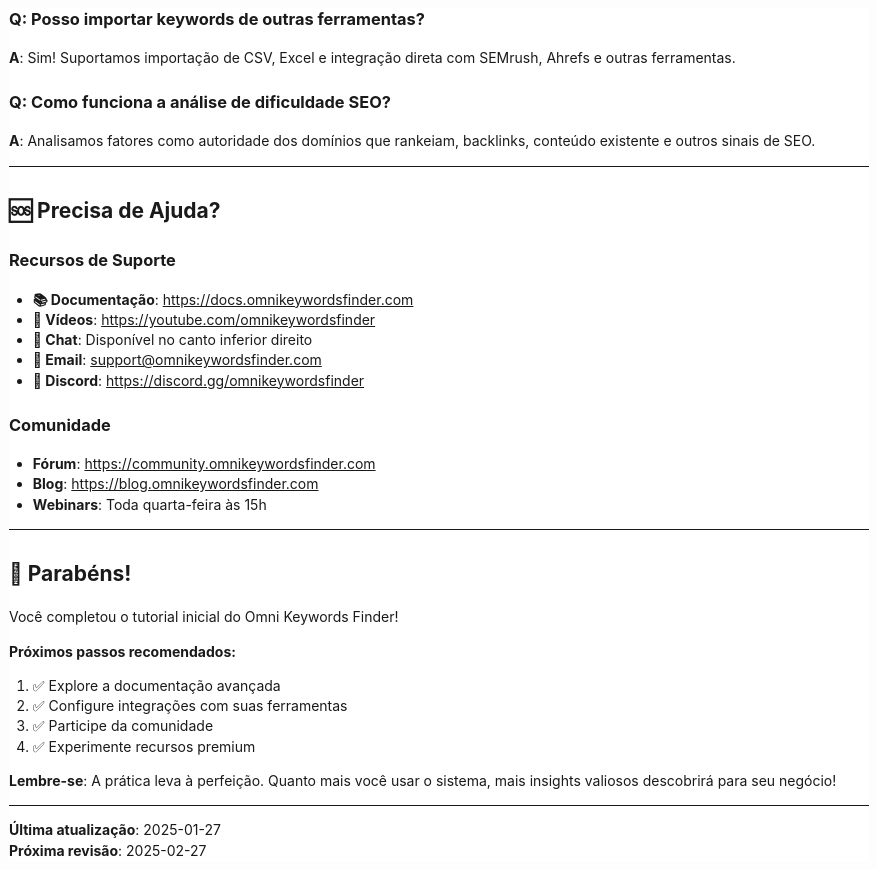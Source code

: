 ### **Q: Posso importar keywords de outras ferramentas?**
**A**: Sim! Suportamos importação de CSV, Excel e integração direta com SEMrush, Ahrefs e outras ferramentas.

### **Q: Como funciona a análise de dificuldade SEO?**
**A**: Analisamos fatores como autoridade dos domínios que rankeiam, backlinks, conteúdo existente e outros sinais de SEO.

---

## 🆘 **Precisa de Ajuda?**

### **Recursos de Suporte**
- **📚 Documentação**: https://docs.omnikeywordsfinder.com
- **🎥 Vídeos**: https://youtube.com/omnikeywordsfinder
- **💬 Chat**: Disponível no canto inferior direito
- **📧 Email**: support@omnikeywordsfinder.com
- **📱 Discord**: https://discord.gg/omnikeywordsfinder

### **Comunidade**
- **Fórum**: https://community.omnikeywordsfinder.com
- **Blog**: https://blog.omnikeywordsfinder.com
- **Webinars**: Toda quarta-feira às 15h

---

## 🎉 **Parabéns!**

Você completou o tutorial inicial do Omni Keywords Finder! 

**Próximos passos recomendados:**
1. ✅ Explore a documentação avançada
2. ✅ Configure integrações com suas ferramentas
3. ✅ Participe da comunidade
4. ✅ Experimente recursos premium

**Lembre-se**: A prática leva à perfeição. Quanto mais você usar o sistema, mais insights valiosos descobrirá para seu negócio!

---

**Última atualização**: 2025-01-27  
**Próxima revisão**: 2025-02-27 